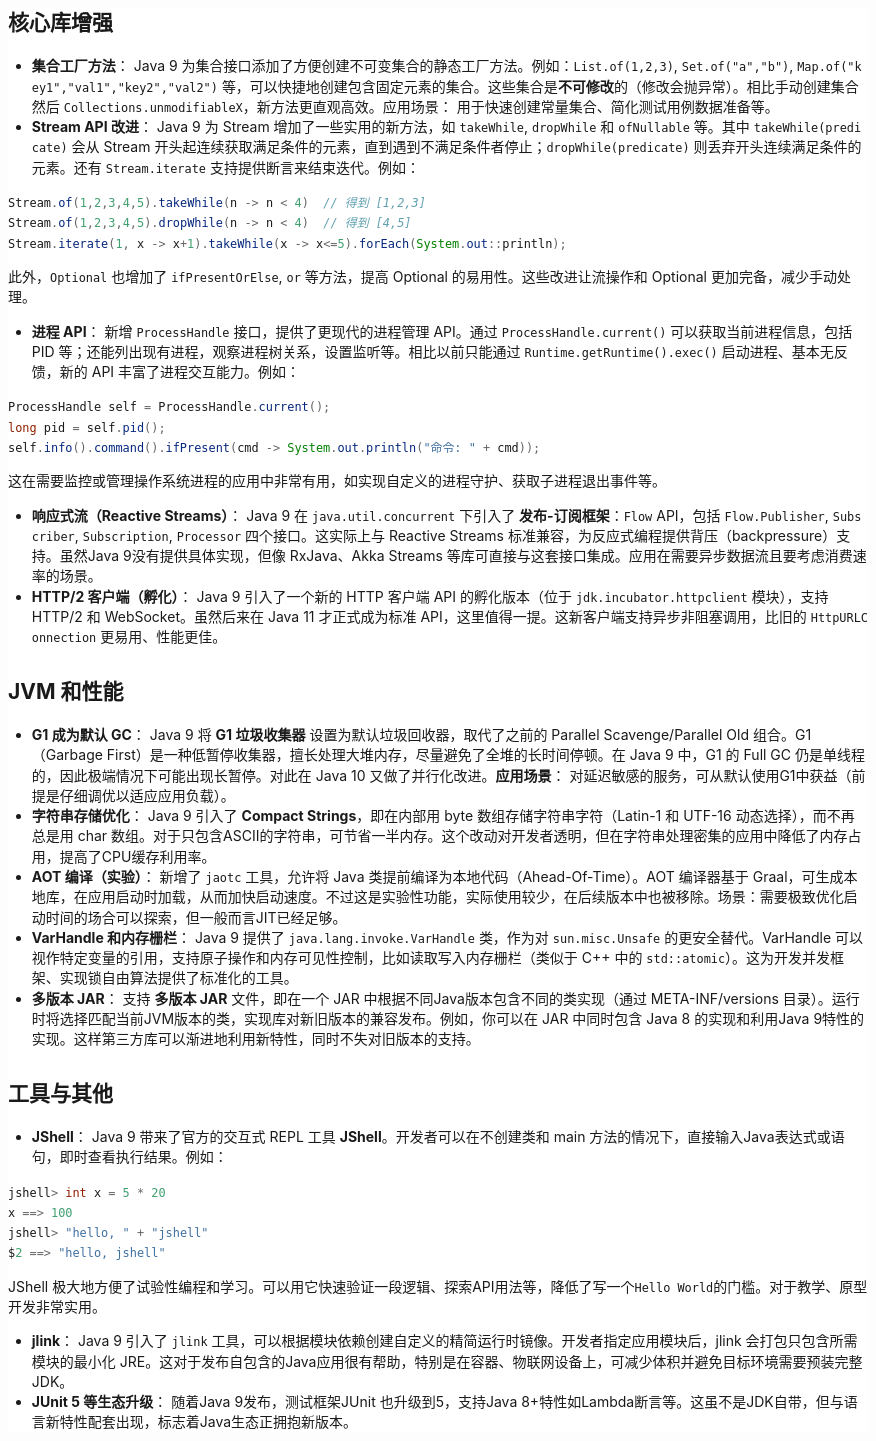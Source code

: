 ## 核心库增强

- **集合工厂方法**： Java 9 为集合接口添加了方便创建不可变集合的静态工厂方法。例如：`List.of(1,2,3)`, `Set.of("a","b")`, `Map.of("key1","val1","key2","val2")` 等，可以快捷地创建包含固定元素的集合。这些集合是**不可修改**的（修改会抛异常）。相比手动创建集合然后 `Collections.unmodifiableX`，新方法更直观高效。应用场景： 用于快速创建常量集合、简化测试用例数据准备等。
- **Stream API 改进**： Java 9 为 Stream 增加了一些实用的新方法，如 `takeWhile`, `dropWhile` 和 `ofNullable` 等。其中 `takeWhile(predicate)` 会从 Stream 开头起连续获取满足条件的元素，直到遇到不满足条件者停止；`dropWhile(predicate)` 则丢弃开头连续满足条件的元素。还有 `Stream.iterate` 支持提供断言来结束迭代。例如：
```java
Stream.of(1,2,3,4,5).takeWhile(n -> n < 4)  // 得到 [1,2,3]
Stream.of(1,2,3,4,5).dropWhile(n -> n < 4)  // 得到 [4,5]
Stream.iterate(1, x -> x+1).takeWhile(x -> x<=5).forEach(System.out::println);
```
此外，`Optional` 也增加了 `ifPresentOrElse`, `or` 等方法，提高 Optional 的易用性。这些改进让流操作和 Optional 更加完备，减少手动处理。
- **进程 API**： 新增 `ProcessHandle` 接口，提供了更现代的进程管理 API。通过 `ProcessHandle.current()` 可以获取当前进程信息，包括 PID 等；还能列出现有进程，观察进程树关系，设置监听等。相比以前只能通过 `Runtime.getRuntime().exec()` 启动进程、基本无反馈，新的 API 丰富了进程交互能力。例如：
```java
ProcessHandle self = ProcessHandle.current();
long pid = self.pid();
self.info().command().ifPresent(cmd -> System.out.println("命令: " + cmd));
```
这在需要监控或管理操作系统进程的应用中非常有用，如实现自定义的进程守护、获取子进程退出事件等。
- **响应式流（Reactive Streams）**： Java 9 在 `java.util.concurrent` 下引入了 **发布-订阅框架**：`Flow` API，包括 `Flow.Publisher`, `Subscriber`, `Subscription`, `Processor` 四个接口。这实际上与 Reactive Streams 标准兼容，为反应式编程提供背压（backpressure）支持。虽然Java 9没有提供具体实现，但像 RxJava、Akka Streams 等库可直接与这套接口集成。应用在需要异步数据流且要考虑消费速率的场景。
- **HTTP/2 客户端（孵化）**： Java 9 引入了一个新的 HTTP 客户端 API 的孵化版本（位于 `jdk.incubator.httpclient` 模块），支持 HTTP/2 和 WebSocket。虽然后来在 Java 11 才正式成为标准 API，这里值得一提。这新客户端支持异步非阻塞调用，比旧的 `HttpURLConnection` 更易用、性能更佳。

## JVM 和性能

- **G1 成为默认 GC**： Java 9 将 **G1 垃圾收集器** 设置为默认垃圾回收器，取代了之前的 Parallel Scavenge/Parallel Old 组合。G1（Garbage First）是一种低暂停收集器，擅长处理大堆内存，尽量避免了全堆的长时间停顿。在 Java 9 中，G1 的 Full GC 仍是单线程的，因此极端情况下可能出现长暂停。对此在 Java 10 又做了并行化改进。**应用场景**： 对延迟敏感的服务，可从默认使用G1中获益（前提是仔细调优以适应应用负载）。
- **字符串存储优化**： Java 9 引入了 **Compact Strings**，即在内部用 byte 数组存储字符串字符（Latin-1 和 UTF-16 动态选择），而不再总是用 char 数组。对于只包含ASCII的字符串，可节省一半内存。这个改动对开发者透明，但在字符串处理密集的应用中降低了内存占用，提高了CPU缓存利用率。
- **AOT 编译（实验）**： 新增了 `jaotc` 工具，允许将 Java 类提前编译为本地代码（Ahead-Of-Time）。AOT 编译器基于 Graal，可生成本地库，在应用启动时加载，从而加快启动速度。不过这是实验性功能，实际使用较少，在后续版本中也被移除。场景：需要极致优化启动时间的场合可以探索，但一般而言JIT已经足够。
- **VarHandle 和内存栅栏**： Java 9 提供了 `java.lang.invoke.VarHandle` 类，作为对 `sun.misc.Unsafe` 的更安全替代。VarHandle 可以视作特定变量的引用，支持原子操作和内存可见性控制，比如读取写入内存栅栏（类似于 C++ 中的 `std::atomic`）。这为开发并发框架、实现锁自由算法提供了标准化的工具。
- **多版本 JAR**： 支持 **多版本 JAR** 文件，即在一个 JAR 中根据不同Java版本包含不同的类实现（通过 META-INF/versions 目录）。运行时将选择匹配当前JVM版本的类，实现库对新旧版本的兼容发布。例如，你可以在 JAR 中同时包含 Java 8 的实现和利用Java 9特性的实现。这样第三方库可以渐进地利用新特性，同时不失对旧版本的支持。

## 工具与其他

- **JShell**： Java 9 带来了官方的交互式 REPL 工具 **JShell**。开发者可以在不创建类和 main 方法的情况下，直接输入Java表达式或语句，即时查看执行结果。例如：
```java
jshell> int x = 5 * 20
x ==> 100
jshell> "hello, " + "jshell"
$2 ==> "hello, jshell"
```
JShell 极大地方便了试验性编程和学习。可以用它快速验证一段逻辑、探索API用法等，降低了写一个`Hello World`的门槛。对于教学、原型开发非常实用。
- **jlink**： Java 9 引入了 `jlink` 工具，可以根据模块依赖创建自定义的精简运行时镜像。开发者指定应用模块后，jlink 会打包只包含所需模块的最小化 JRE。这对于发布自包含的Java应用很有帮助，特别是在容器、物联网设备上，可减少体积并避免目标环境需要预装完整JDK。
- **JUnit 5 等生态升级**： 随着Java 9发布，测试框架JUnit 也升级到5，支持Java 8+特性如Lambda断言等。这虽不是JDK自带，但与语言新特性配套出现，标志着Java生态正拥抱新版本。
